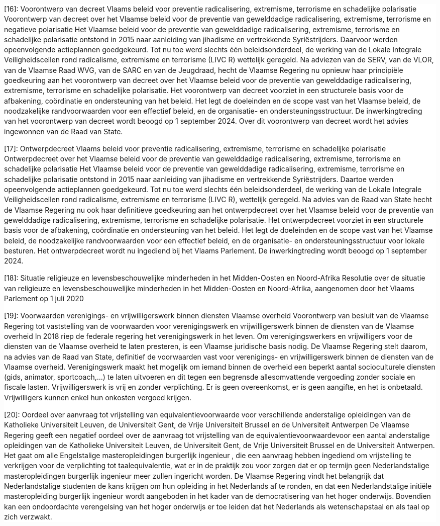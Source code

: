 \[16\]: Voorontwerp van decreet Vlaams beleid voor preventie radicalisering, extremisme, terrorisme en schadelijke polarisatie Voorontwerp van decreet over het Vlaamse beleid voor de preventie van gewelddadige radicalisering, extremisme, terrorisme en negatieve polarisatie  Het Vlaamse beleid voor de preventie van gewelddadige radicalisering, extremisme, terrorisme en schadelijke polarisatie ontstond in 2015 naar aanleiding van jihadisme en vertrekkende Syriëstrijders. Daarvoor werden opeenvolgende actieplannen goedgekeurd. Tot nu toe werd slechts één beleidsonderdeel, de werking van de Lokale Integrale Veiligheidscellen rond radicalisme, extremisme en terrorisme (LIVC R) wettelijk geregeld. Na adviezen van de SERV, van de VLOR, van de Vlaamse Raad WVG, van de SARC en van de Jeugdraad, hecht de Vlaamse Regering nu opnieuw haar principiële goedkeuring aan het voorontwerp van decreet over het Vlaamse beleid voor de preventie van gewelddadige radicalisering, extremisme, terrorisme en schadelijke polarisatie. Het voorontwerp van decreet voorziet in een structurele basis voor de afbakening, coördinatie en ondersteuning van het beleid. Het legt de doeleinden en de scope vast van het Vlaamse beleid, de noodzakelijke randvoorwaarden voor een effectief beleid, en de organisatie- en ondersteuningsstructuur. De inwerkingtreding van het voorontwerp van decreet wordt beoogd op 1 september 2024. Over dit voorontwerp van decreet wordt het advies ingewonnen van de Raad van State.

\[17\]: Ontwerpdecreet Vlaams beleid voor preventie radicalisering, extremisme, terrorisme en schadelijke polarisatie Ontwerpdecreet over het Vlaamse beleid voor de preventie van gewelddadige radicalisering, extremisme, terrorisme en schadelijke polarisatie  Het Vlaamse beleid voor de preventie van gewelddadige radicalisering, extremisme, terrorisme en schadelijke polarisatie ontstond in 2015 naar aanleiding van jihadisme en vertrekkende Syriëstrijders. Daartoe werden opeenvolgende actieplannen goedgekeurd. Tot nu toe werd slechts één beleidsonderdeel, de werking van de Lokale Integrale Veiligheidscellen rond radicalisme, extremisme en terrorisme (LIVC R), wettelijk geregeld. Na advies van de Raad van State hecht de Vlaamse Regering nu ook haar definitieve goedkeuring aan het ontwerpdecreet over het Vlaamse beleid voor de preventie van gewelddadige radicalisering, extremisme, terrorisme en schadelijke polarisatie. Het ontwerpdecreet voorziet in een structurele basis voor de afbakening, coördinatie en ondersteuning van het beleid. Het legt de doeleinden en de scope vast van het Vlaamse beleid, de noodzakelijke randvoorwaarden voor een effectief beleid, en de organisatie- en ondersteuningsstructuur voor lokale besturen. Het ontwerpdecreet wordt nu ingediend bij het Vlaams Parlement. De inwerkingtreding wordt beoogd op 1 september 2024.

\[18\]: Situatie religieuze en levensbeschouwelijke minderheden in het Midden-Oosten en Noord-Afrika   Resolutie over de situatie van religieuze en levensbeschouwelijke minderheden in het Midden-Oosten en Noord-Afrika, aangenomen door het Vlaams Parlement op 1 juli 2020

\[19\]: Voorwaarden verenigings- en vrijwilligerswerk binnen diensten Vlaamse overheid Voorontwerp van besluit van de Vlaamse Regering tot vaststelling van de voorwaarden voor verenigingswerk en vrijwilligerswerk binnen de diensten van de Vlaamse overheid  In 2018 riep de federale regering het verenigingswerk in het leven. Om verenigingswerkers en vrijwilligers voor de diensten van de Vlaamse overheid te laten presteren, is een Vlaamse juridische basis nodig. De Vlaamse Regering stelt daarom, na advies van de Raad van State, definitief de voorwaarden vast  voor verenigings- en vrijwilligerswerk binnen de diensten van de Vlaamse overheid. Verenigingswerk maakt het mogelijk om iemand binnen de overheid een beperkt aantal socioculturele diensten (gids, animator, sportcoach,...) te laten uitvoeren en dit tegen een begrensde allesomvattende vergoeding zonder sociale en fiscale lasten. Vrijwilligerswerk is vrij en zonder verplichting. Er is geen overeenkomst, er is geen aangifte, en het is onbetaald. Vrijwilligers kunnen enkel hun onkosten vergoed krijgen.

\[20\]: Oordeel over aanvraag tot vrijstelling van equivalentievoorwaarde voor verschillende anderstalige opleidingen van de Katholieke Universiteit Leuven, de Universiteit Gent, de Vrije Universiteit Brussel en de Universiteit Antwerpen   De Vlaamse Regering geeft een negatief oordeel over de aanvraag tot vrijstelling van de equivalentievoorwaardevoor een aantal anderstalige opleidingen van de Katholieke Universiteit Leuven, de Universiteit Gent, de Vrije Universiteit Brussel en de Universiteit Antwerpen. Het gaat om alle Engelstalige masteropleidingen burgerlijk ingenieur , die een aanvraag hebben ingediend om vrijstelling te verkrijgen voor de verplichting tot taalequivalentie, wat er in de praktijk zou voor zorgen dat er op termijn geen Nederlandstalige masteropleidingen burgerlijk ingenieur meer zullen ingericht worden. De Vlaamse Regering vindt het belangrijk dat Nederlandstalige studenten de kans krijgen om hun opleiding in het Nederlands af te ronden, en dat een Nederlandstalige initiële masteropleiding burgerlijk ingenieur wordt aangeboden in het kader van de democratisering van het hoger onderwijs. Bovendien kan een ondoordachte verengelsing van het hoger onderwijs er toe leiden dat het Nederlands als wetenschapstaal en als taal op zich verzwakt.

